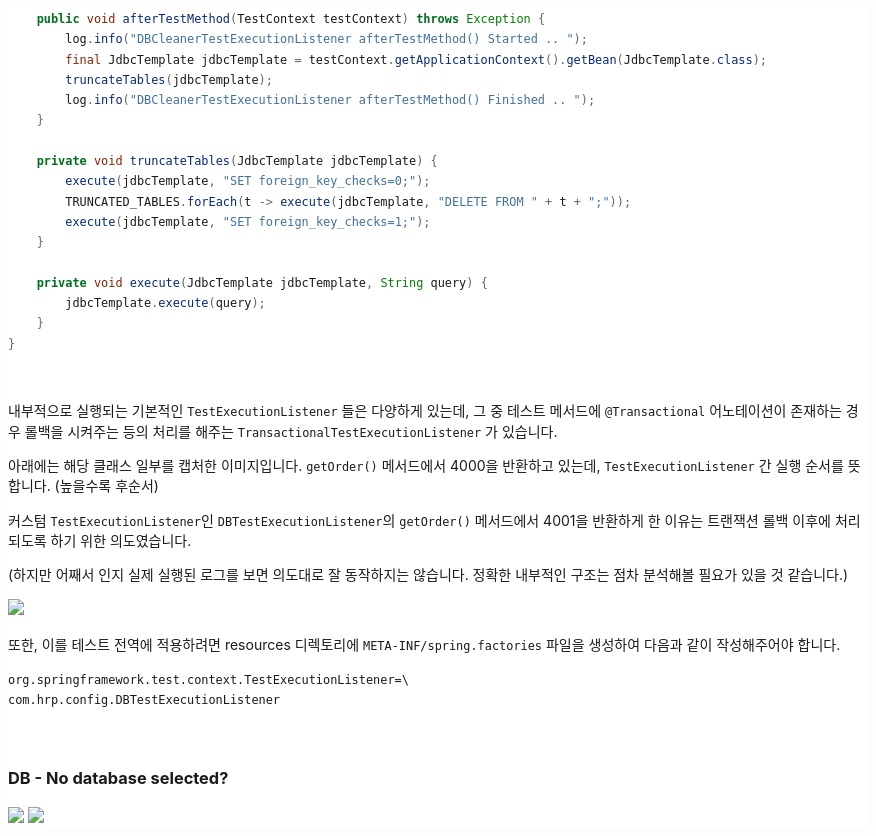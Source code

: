 ```java
    public void afterTestMethod(TestContext testContext) throws Exception {
        log.info("DBCleanerTestExecutionListener afterTestMethod() Started .. ");
        final JdbcTemplate jdbcTemplate = testContext.getApplicationContext().getBean(JdbcTemplate.class);
        truncateTables(jdbcTemplate);
        log.info("DBCleanerTestExecutionListener afterTestMethod() Finished .. ");
    }

    private void truncateTables(JdbcTemplate jdbcTemplate) {
        execute(jdbcTemplate, "SET foreign_key_checks=0;");
        TRUNCATED_TABLES.forEach(t -> execute(jdbcTemplate, "DELETE FROM " + t + ";"));
        execute(jdbcTemplate, "SET foreign_key_checks=1;");
    }

    private void execute(JdbcTemplate jdbcTemplate, String query) {
        jdbcTemplate.execute(query);
    }
}
```

<br>

내부적으로 실행되는 기본적인 `TestExecutionListener` 들은 다양하게 있는데, 그 중 테스트 메서드에 `@Transactional` 어노테이션이 존재하는 경우 롤백을 시켜주는 등의 처리를 해주는 `TransactionalTestExecutionListener` 가 있습니다.

아래에는 해당 클래스 일부를 캡처한 이미지입니다. `getOrder()` 메서드에서 4000을 반환하고 있는데, `TestExecutionListener` 간 실행 순서를 뜻합니다. (높을수록 후순서)

커스텀 `TestExecutionListener`인 `DBTestExecutionListener`의 `getOrder()` 메서드에서 4001을 반환하게 한 이유는 트랜잭션 롤백 이후에 처리되도록 하기 위한 의도였습니다.

(하지만 어째서 인지 실제 실행된 로그를 보면 의도대로 잘 동작하지는 않습니다. 정확한 내부적인 구조는 점차 분석해볼 필요가 있을 것 같습니다.)

<img src="https://github.com/Ting-Kim/ting-kim.github.io/blob/master/images/20230504_4.png?raw=true"/>


<br>

또한, 이를 테스트 전역에 적용하려면 resources 디렉토리에 `META-INF/spring.factories` 파일을 생성하여 다음과 같이 작성해주어야 합니다.

```
org.springframework.test.context.TestExecutionListener=\
com.hrp.config.DBTestExecutionListener
```

<br>

### DB - No database selected?

<img src="https://github.com/Ting-Kim/ting-kim.github.io/blob/master/images/20230504_5.png?raw=true"/>


<img src="https://github.com/Ting-Kim/ting-kim.github.io/blob/master/images/20230504_6.png?raw=true"/>


<br>
